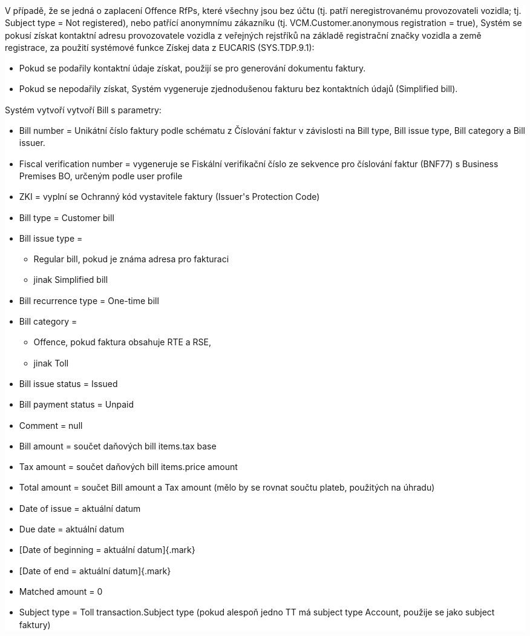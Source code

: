 V případě, že se jedná o zaplacení Offence RfPs, které všechny jsou bez účtu (tj. patří neregistrovanému provozovateli vozidla; tj. Subject type = Not registered), nebo patřící anonymnímu zákazníku (tj. VCM.Customer.anonymous registration = true), Systém se pokusí získat kontaktní adresu provozovatele vozidla z veřejných rejstříků na základě registrační značky vozidla a země registrace, za použití systémové funkce Získej data z EUCARIS (SYS.TDP.9.1):

- Pokud se podařily kontaktní údaje získat, použijí se pro generování dokumentu faktury.

- Pokud se nepodařily získat, Systém vygeneruje zjednodušenou fakturu bez kontaktních údajů (Simplified bill).

Systém vytvoří vytvoří Bill s parametry:

- Bill number = Unikátní číslo faktury podle schématu z Číslování faktur v závislosti na Bill type, Bill issue type, Bill category a Bill issuer.

- Fiscal verification number = vygeneruje se Fiskální verifikační číslo ze sekvence pro číslování faktur (BNF77) s Business Premises BO, určeným podle user profile

- ZKI = vyplní se Ochranný kód vystavitele faktury (Issuer\'s Protection Code)

- Bill type = Customer bill

- Bill issue type =

  - Regular bill, pokud je známa adresa pro fakturaci

  - jinak Simplified bill

- Bill recurrence type = One-time bill

- Bill category =

  - Offence, pokud faktura obsahuje RTE a RSE,

  - jinak Toll

- Bill issue status = Issued

- Bill payment status = Unpaid

- Comment = null

- Bill amount = součet daňových bill items.tax base

- Tax amount = součet daňových bill items.price amount

- Total amount = součet Bill amount a Tax amount (mělo by se rovnat součtu plateb, použitých na úhradu)

- Date of issue = aktuální datum

- Due date = aktuální datum

- [Date of beginning = aktuální datum]{.mark}

- [Date of end = aktuální datum]{.mark}

- Matched amount = 0

- Subject type = Toll transaction.Subject type (pokud alespoň jedno TT má subject type Account, použije se jako subject faktury)
